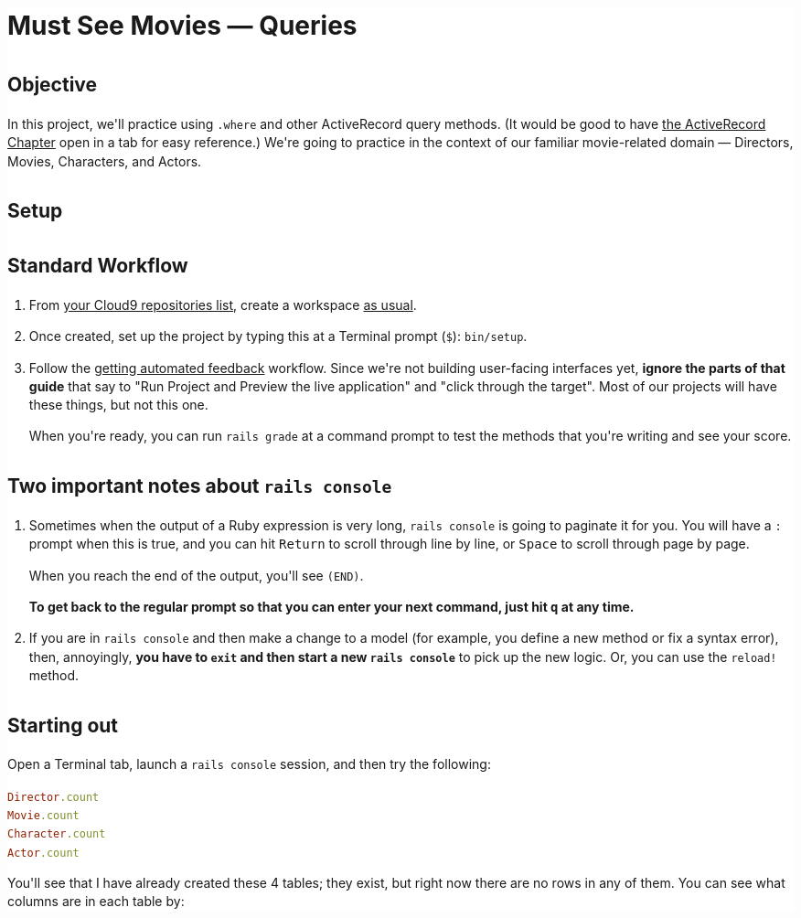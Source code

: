 # Must See Movies — Queries

## Objective

In this project, we'll practice using `.where` and other ActiveRecord query methods. (It would be good to have [the ActiveRecord Chapter](https://chapters.firstdraft.com/chapters/770#where) open in a tab for easy reference.) We're going to practice in the context of our familiar movie-related domain — Directors, Movies, Characters, and Actors.

## Setup

## Standard Workflow

 1. From [your Cloud9 repositories list](https://c9.io/account/repos), create a workspace [as usual](https://guides.firstdraft.com/starting-on-a-project-in-cloud9).
 1. Once created, set up the project by typing this at a Terminal prompt (`$`): `bin/setup`.
 1. Follow the [getting automated feedback](https://guides.firstdraft.com/getting-automated-feedback) workflow. Since we're not building user-facing interfaces yet, **ignore the parts of that guide** that say to "Run Project and Preview the live application" and "click through the target". Most of our projects will have these things, but not this one.

    When you're ready, you can run `rails grade` at a command prompt to test the methods that you're writing and see your score.

## Two important notes about `rails console`

 1. Sometimes when the output of a Ruby expression is very long, `rails console` is going to paginate it for you. You will have a `:` prompt when this is true, and you can hit <kbd>Return</kbd> to scroll through line by line, or <kbd>Space</kbd> to scroll through page by page.

    When you reach the end of the output, you'll see `(END)`.

    **To get back to the regular prompt so that you can enter your next command, just hit <kbd>q</kbd> at any time.**

 2. If you are in `rails console` and then make a change to a model (for example, you define a new method or fix a syntax error), then, annoyingly, **you have to `exit` and then start a new `rails console`** to pick up the new logic. Or, you can use the `reload!` method.

## Starting out

Open a Terminal tab, launch a `rails console` session, and then try the following:

```ruby
Director.count
Movie.count
Character.count
Actor.count
```

You'll see that I have already created these 4 tables; they exist, but right now there are no rows in any of them. You can see what columns are in each table by:

